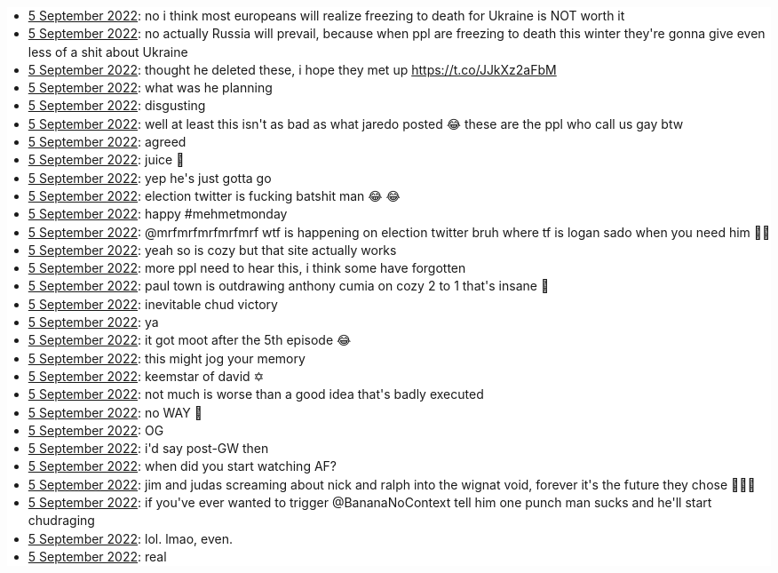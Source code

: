 * [ 5 September 2022](https://web.archive.org/web/20220906130928/https://twitter.com/GuntherByron1/status/1566800857391415297): no i think most europeans will realize freezing to death for Ukraine is NOT worth it 
* [ 5 September 2022](https://web.archive.org/web/20220905144951/https://twitter.com/GuntherByron1/status/1566800627329601538): no actually Russia will prevail, because when ppl are freezing to death this winter they're gonna give even less of a shit about Ukraine 
* [ 5 September 2022](https://web.archive.org/web/20220905074416/https://twitter.com/GuntherByron1/status/1566693683898073088): thought he deleted these, i hope they met up https://t.co/JJkXz2aFbM 
* [ 5 September 2022](https://web.archive.org/web/20220905074124/https://twitter.com/GuntherByron1/status/1566692526307917825): what was he planning 
* [ 5 September 2022](https://web.archive.org/web/20220905071420/https://twitter.com/GuntherByron1/status/1566685764565581824): disgusting 
* [ 5 September 2022](https://web.archive.org/web/20220905055536/https://twitter.com/GuntherByron1/status/1566666115501248513): well at least this isn't as bad as what jaredo posted 😂  these are the ppl who call us gay btw 
* [ 5 September 2022](https://web.archive.org/web/20220905060354/https://twitter.com/GuntherByron1/status/1566635387874938880): agreed 
* [ 5 September 2022](https://web.archive.org/web/20220905075704/https://twitter.com/GuntherByron1/status/1566663340809764864): juice 🧃 
* [ 5 September 2022](https://web.archive.org/web/20220905142359/https://twitter.com/GuntherByron1/status/1566662606399717376): yep he's just gotta go 
* [ 5 September 2022](https://web.archive.org/web/20220905063753/https://twitter.com/GuntherByron1/status/1566661373370712069): election twitter is fucking batshit man 😂 😂 
* [ 5 September 2022](https://web.archive.org/web/20220905083230/https://twitter.com/GuntherByron1/status/1566661040959639553): happy #mehmetmonday 
* [ 5 September 2022](https://web.archive.org/web/20220905053300/https://twitter.com/GuntherByron1/status/1566660649559662592): @mrfmrfmrfmrfmrf wtf is happening on election twitter bruh where tf is logan sado when you need him 🤦‍♂️ 
* [ 5 September 2022](https://web.archive.org/web/20220905115220/https://twitter.com/GuntherByron1/status/1566659474928140289): yeah so is cozy but that site actually works 
* [ 5 September 2022](https://web.archive.org/web/20220905052239/https://twitter.com/GuntherByron1/status/1566657872796307456): more ppl need to hear this, i think some have forgotten 
* [ 5 September 2022](https://web.archive.org/web/20220905164941/https://twitter.com/GuntherByron1/status/1566655556022050816): paul town is outdrawing anthony cumia on cozy 2 to 1 that's insane 🤯 
* [ 5 September 2022](https://web.archive.org/web/20220905045530/https://twitter.com/GuntherByron1/status/1566650951661928449): inevitable chud victory 
* [ 5 September 2022](https://web.archive.org/web/20220905045348/https://twitter.com/GuntherByron1/status/1566650451923288064): ya 
* [ 5 September 2022](https://web.archive.org/web/20220905060354/https://twitter.com/GuntherByron1/status/1566635387874938880): it got moot after the 5th episode 😂 
* [ 5 September 2022](https://web.archive.org/web/20220905080515/https://twitter.com/GuntherByron1/status/1566649988528177153): this might jog your memory 
* [ 5 September 2022](https://web.archive.org/web/20220905044739/https://twitter.com/GuntherByron1/status/1566648746766655489): keemstar of david ✡️ 
* [ 5 September 2022](https://web.archive.org/web/20220905081614/https://twitter.com/GuntherByron1/status/1566646347599675394): not much is worse than a good idea that's badly executed 
* [ 5 September 2022](https://web.archive.org/web/20220905163304/https://twitter.com/GuntherByron1/status/1566645874377252868): no WAY 🤯 
* [ 5 September 2022](https://web.archive.org/web/20220905041709/https://twitter.com/GuntherByron1/status/1566641272986673152): OG 
* [ 5 September 2022](https://web.archive.org/web/20220905041426/https://twitter.com/GuntherByron1/status/1566640648681299970): i'd say post-GW then 
* [ 5 September 2022](https://web.archive.org/web/20220905041426/https://twitter.com/GuntherByron1/status/1566640648681299970): when did you start watching AF? 
* [ 5 September 2022](https://web.archive.org/web/20220906094553/https://twitter.com/GuntherByron1/status/1566635826523545600): jim and judas screaming about nick and ralph into the wignat void, forever   it's the future they chose 🤷🏻‍♂️ 
* [ 5 September 2022](https://web.archive.org/web/20220905060354/https://twitter.com/GuntherByron1/status/1566635387874938880): if you've ever wanted to trigger @BananaNoContext tell him one punch man sucks and he'll start chudraging 
* [ 5 September 2022](https://web.archive.org/web/20220905114356/https://twitter.com/GuntherByron1/status/1566632707853099011): lol. lmao, even. 
* [ 5 September 2022](https://web.archive.org/web/20220905074927/https://twitter.com/GuntherByron1/status/1566631807306543105): real 